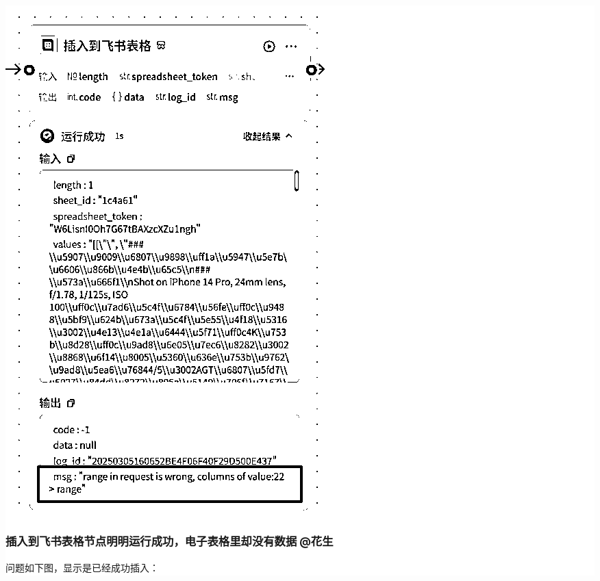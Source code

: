 ![](img/9079a8040d45104e90b8e3c5965c6e87.png)

### 插入到飞书表格节点明明运行成功，电子表格里却没有数据 @花生

问题如下图，显示是已经成功插入：
